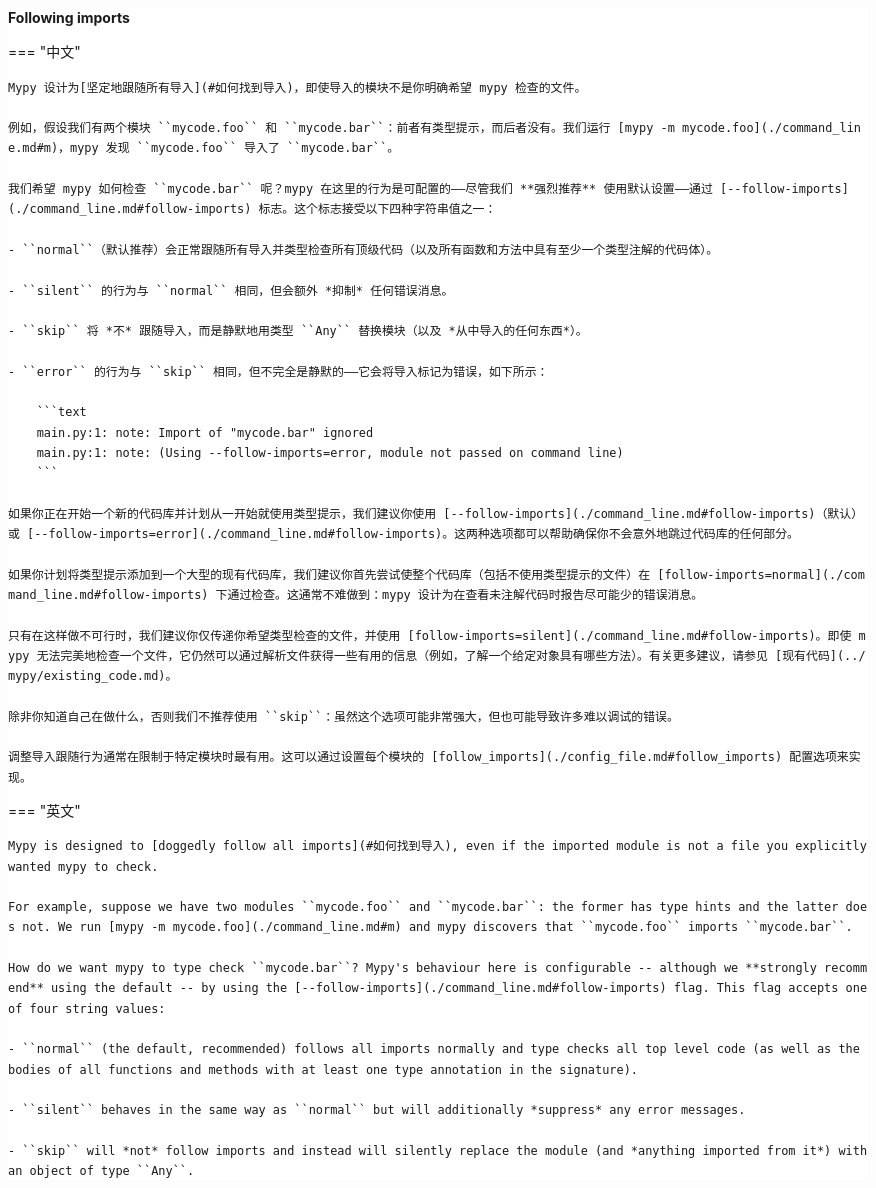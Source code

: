 **Following imports**

=== "中文"

    Mypy 设计为[坚定地跟随所有导入](#如何找到导入)，即使导入的模块不是你明确希望 mypy 检查的文件。

    例如，假设我们有两个模块 ``mycode.foo`` 和 ``mycode.bar``：前者有类型提示，而后者没有。我们运行 [mypy -m mycode.foo](./command_line.md#m)，mypy 发现 ``mycode.foo`` 导入了 ``mycode.bar``。

    我们希望 mypy 如何检查 ``mycode.bar`` 呢？mypy 在这里的行为是可配置的——尽管我们 **强烈推荐** 使用默认设置——通过 [--follow-imports](./command_line.md#follow-imports) 标志。这个标志接受以下四种字符串值之一：

    - ``normal``（默认推荐）会正常跟随所有导入并类型检查所有顶级代码（以及所有函数和方法中具有至少一个类型注解的代码体）。

    - ``silent`` 的行为与 ``normal`` 相同，但会额外 *抑制* 任何错误消息。

    - ``skip`` 将 *不* 跟随导入，而是静默地用类型 ``Any`` 替换模块（以及 *从中导入的任何东西*）。

    - ``error`` 的行为与 ``skip`` 相同，但不完全是静默的——它会将导入标记为错误，如下所示：

        ```text
        main.py:1: note: Import of "mycode.bar" ignored
        main.py:1: note: (Using --follow-imports=error, module not passed on command line)
        ```

    如果你正在开始一个新的代码库并计划从一开始就使用类型提示，我们建议你使用 [--follow-imports](./command_line.md#follow-imports)（默认）或 [--follow-imports=error](./command_line.md#follow-imports)。这两种选项都可以帮助确保你不会意外地跳过代码库的任何部分。

    如果你计划将类型提示添加到一个大型的现有代码库，我们建议你首先尝试使整个代码库（包括不使用类型提示的文件）在 [follow-imports=normal](./command_line.md#follow-imports) 下通过检查。这通常不难做到：mypy 设计为在查看未注解代码时报告尽可能少的错误消息。

    只有在这样做不可行时，我们建议你仅传递你希望类型检查的文件，并使用 [follow-imports=silent](./command_line.md#follow-imports)。即使 mypy 无法完美地检查一个文件，它仍然可以通过解析文件获得一些有用的信息（例如，了解一个给定对象具有哪些方法）。有关更多建议，请参见 [现有代码](../mypy/existing_code.md)。

    除非你知道自己在做什么，否则我们不推荐使用 ``skip``：虽然这个选项可能非常强大，但也可能导致许多难以调试的错误。

    调整导入跟随行为通常在限制于特定模块时最有用。这可以通过设置每个模块的 [follow_imports](./config_file.md#follow_imports) 配置选项来实现。

=== "英文"

    Mypy is designed to [doggedly follow all imports](#如何找到导入), even if the imported module is not a file you explicitly wanted mypy to check.

    For example, suppose we have two modules ``mycode.foo`` and ``mycode.bar``: the former has type hints and the latter does not. We run [mypy -m mycode.foo](./command_line.md#m) and mypy discovers that ``mycode.foo`` imports ``mycode.bar``.

    How do we want mypy to type check ``mycode.bar``? Mypy's behaviour here is configurable -- although we **strongly recommend** using the default -- by using the [--follow-imports](./command_line.md#follow-imports) flag. This flag accepts one of four string values:

    - ``normal`` (the default, recommended) follows all imports normally and type checks all top level code (as well as the bodies of all functions and methods with at least one type annotation in the signature).

    - ``silent`` behaves in the same way as ``normal`` but will additionally *suppress* any error messages.

    - ``skip`` will *not* follow imports and instead will silently replace the module (and *anything imported from it*) with an object of type ``Any``.
